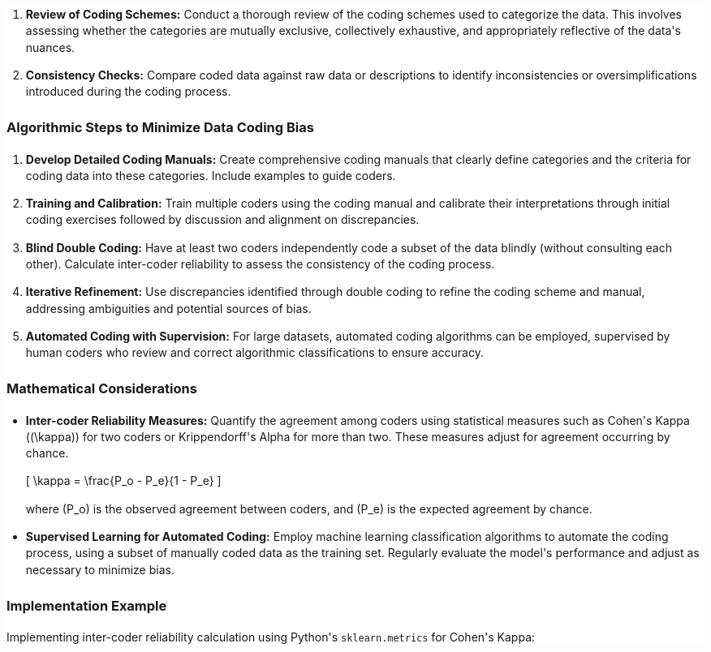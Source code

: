 
1. __Review of Coding Schemes:__ Conduct a thorough review of the coding schemes used to categorize the data. This involves assessing whether the categories are mutually exclusive, collectively exhaustive, and appropriately reflective of the data's nuances.


2. __Consistency Checks:__ Compare coded data against raw data or descriptions to identify inconsistencies or oversimplifications introduced during the coding process.


### Algorithmic Steps to Minimize Data Coding Bias


1. __Develop Detailed Coding Manuals:__ Create comprehensive coding manuals that clearly define categories and the criteria for coding data into these categories. Include examples to guide coders.


2. __Training and Calibration:__ Train multiple coders using the coding manual and calibrate their interpretations through initial coding exercises followed by discussion and alignment on discrepancies.


3. __Blind Double Coding:__ Have at least two coders independently code a subset of the data blindly (without consulting each other). Calculate inter-coder reliability to assess the consistency of the coding process.


4. __Iterative Refinement:__ Use discrepancies identified through double coding to refine the coding scheme and manual, addressing ambiguities and potential sources of bias.


5. __Automated Coding with Supervision:__ For large datasets, automated coding algorithms can be employed, supervised by human coders who review and correct algorithmic classifications to ensure accuracy.


### Mathematical Considerations


- __Inter-coder Reliability Measures:__ Quantify the agreement among coders using statistical measures such as Cohen's Kappa (\(\kappa\)) for two coders or Krippendorff's Alpha for more than two. These measures adjust for agreement occurring by chance.


  \[
  \kappa = \frac{P_o - P_e}{1 - P_e}
  \]


  where \(P_o\) is the observed agreement between coders, and \(P_e\) is the expected agreement by chance.


- __Supervised Learning for Automated Coding:__ Employ machine learning classification algorithms to automate the coding process, using a subset of manually coded data as the training set. Regularly evaluate the model's performance and adjust as necessary to minimize bias.


### Implementation Example


Implementing inter-coder reliability calculation using Python's `sklearn.metrics` for Cohen's Kappa:
